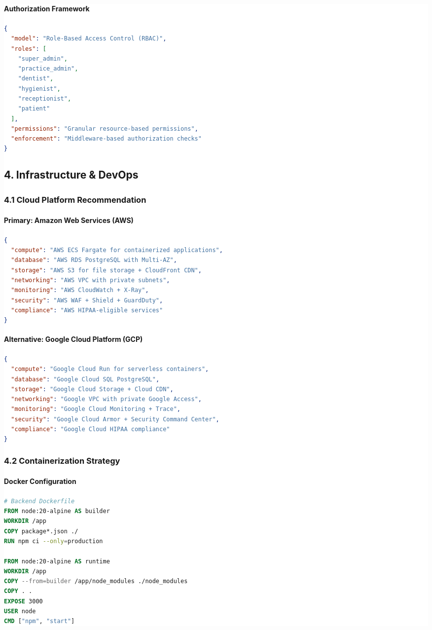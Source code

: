 #### Authorization Framework
```json
{
  "model": "Role-Based Access Control (RBAC)",
  "roles": [
    "super_admin",
    "practice_admin",
    "dentist",
    "hygienist",
    "receptionist",
    "patient"
  ],
  "permissions": "Granular resource-based permissions",
  "enforcement": "Middleware-based authorization checks"
}
```

## 4. Infrastructure & DevOps

### 4.1 Cloud Platform Recommendation

#### Primary: Amazon Web Services (AWS)
```json
{
  "compute": "AWS ECS Fargate for containerized applications",
  "database": "AWS RDS PostgreSQL with Multi-AZ",
  "storage": "AWS S3 for file storage + CloudFront CDN",
  "networking": "AWS VPC with private subnets",
  "monitoring": "AWS CloudWatch + X-Ray",
  "security": "AWS WAF + Shield + GuardDuty",
  "compliance": "AWS HIPAA-eligible services"
}
```

#### Alternative: Google Cloud Platform (GCP)
```json
{
  "compute": "Google Cloud Run for serverless containers",
  "database": "Google Cloud SQL PostgreSQL",
  "storage": "Google Cloud Storage + Cloud CDN",
  "networking": "Google VPC with private Google Access",
  "monitoring": "Google Cloud Monitoring + Trace",
  "security": "Google Cloud Armor + Security Command Center",
  "compliance": "Google Cloud HIPAA compliance"
}
```

### 4.2 Containerization Strategy

#### Docker Configuration
```dockerfile
# Backend Dockerfile
FROM node:20-alpine AS builder
WORKDIR /app
COPY package*.json ./
RUN npm ci --only=production

FROM node:20-alpine AS runtime
WORKDIR /app
COPY --from=builder /app/node_modules ./node_modules
COPY . .
EXPOSE 3000
USER node
CMD ["npm", "start"]
```